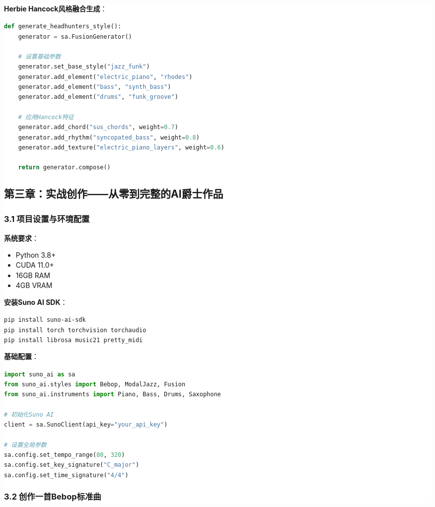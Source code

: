 **Herbie Hancock风格融合生成**：
```python
def generate_headhunters_style():
    generator = sa.FusionGenerator()
    
    # 设置基础参数
    generator.set_base_style("jazz_funk")
    generator.add_element("electric_piano", "rhodes")
    generator.add_element("bass", "synth_bass")
    generator.add_element("drums", "funk_groove")
    
    # 应用Hancock特征
    generator.add_chord("sus_chords", weight=0.7)
    generator.add_rhythm("syncopated_bass", weight=0.8)
    generator.add_texture("electric_piano_layers", weight=0.6)
    
    return generator.compose()
```

## 第三章：实战创作——从零到完整的AI爵士作品

### 3.1 项目设置与环境配置

**系统要求**：
- Python 3.8+
- CUDA 11.0+
- 16GB RAM
- 4GB VRAM

**安装Suno AI SDK**：
```bash
pip install suno-ai-sdk
pip install torch torchvision torchaudio
pip install librosa music21 pretty_midi
```

**基础配置**：
```python
import suno_ai as sa
from suno_ai.styles import Bebop, ModalJazz, Fusion
from suno_ai.instruments import Piano, Bass, Drums, Saxophone

# 初始化Suno AI
client = sa.SunoClient(api_key="your_api_key")

# 设置全局参数
sa.config.set_tempo_range(80, 320)
sa.config.set_key_signature("C_major")
sa.config.set_time_signature("4/4")
```

### 3.2 创作一首Bebop标准曲
